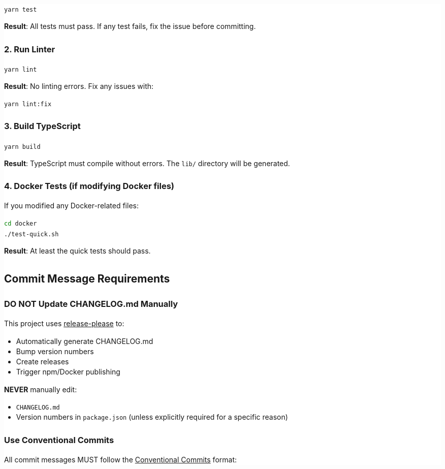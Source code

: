 ```bash
yarn test
```

**Result**: All tests must pass. If any test fails, fix the issue before committing.

### 2. Run Linter

```bash
yarn lint
```

**Result**: No linting errors. Fix any issues with:

```bash
yarn lint:fix
```

### 3. Build TypeScript

```bash
yarn build
```

**Result**: TypeScript must compile without errors. The `lib/` directory will be generated.

### 4. Docker Tests (if modifying Docker files)

If you modified any Docker-related files:

```bash
cd docker
./test-quick.sh
```

**Result**: At least the quick tests should pass.

## Commit Message Requirements

### DO NOT Update CHANGELOG.md Manually

This project uses [release-please](https://github.com/googleapis/release-please) to:

- Automatically generate CHANGELOG.md
- Bump version numbers
- Create releases
- Trigger npm/Docker publishing

**NEVER** manually edit:

- `CHANGELOG.md`
- Version numbers in `package.json` (unless explicitly required for a specific reason)

### Use Conventional Commits

All commit messages MUST follow the [Conventional Commits](https://www.conventionalcommits.org/) format:
